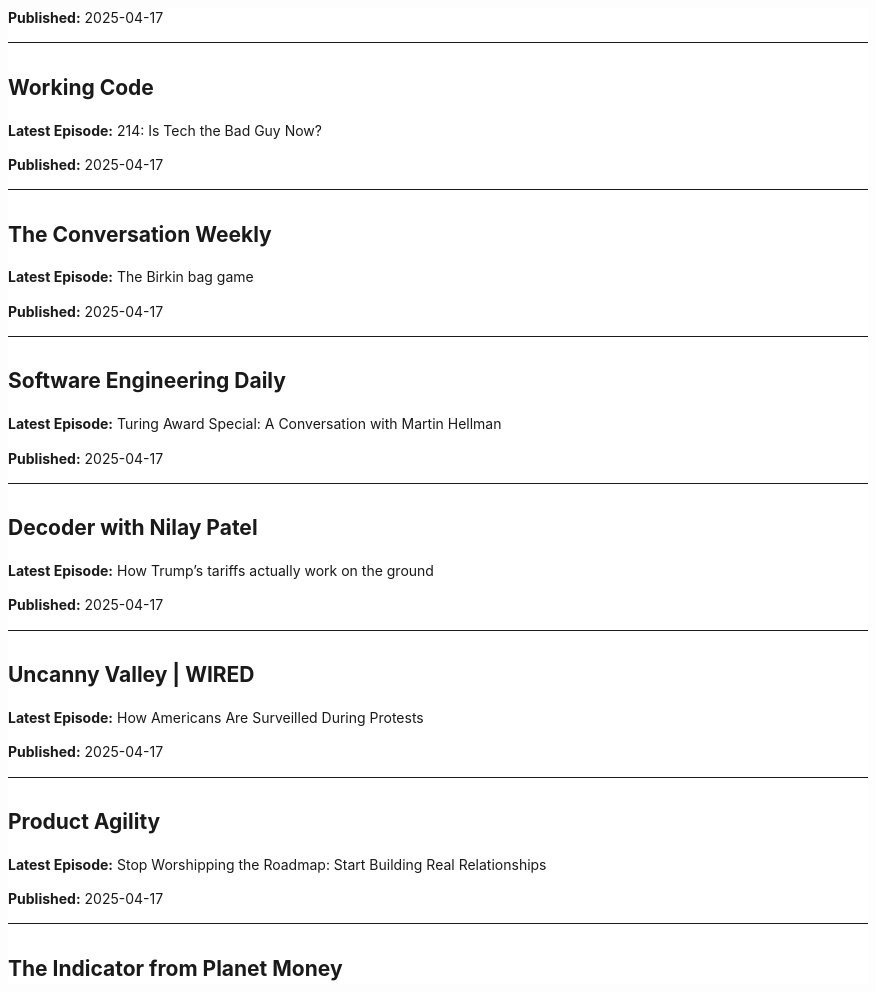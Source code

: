 **Published:** 2025-04-17

---

## Working Code

**Latest Episode:** 214: Is Tech the Bad Guy Now?

**Published:** 2025-04-17

---

## The Conversation Weekly

**Latest Episode:** The Birkin bag game

**Published:** 2025-04-17

---

## Software Engineering Daily

**Latest Episode:** Turing Award Special: A Conversation with Martin Hellman

**Published:** 2025-04-17

---

## Decoder with Nilay Patel

**Latest Episode:** How Trump’s tariffs actually work on the ground

**Published:** 2025-04-17

---

## Uncanny Valley | WIRED

**Latest Episode:** How Americans Are Surveilled During Protests

**Published:** 2025-04-17

---

## Product Agility

**Latest Episode:** Stop Worshipping the Roadmap: Start Building Real Relationships

**Published:** 2025-04-17

---

## The Indicator from Planet Money
